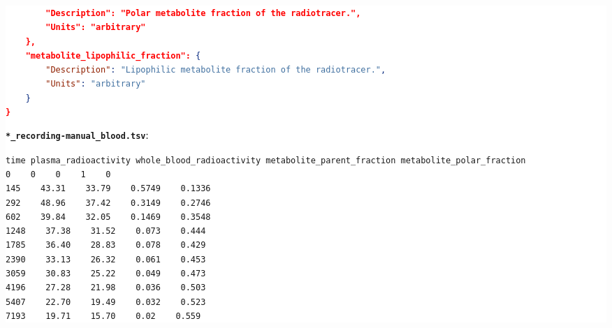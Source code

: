 ```JSON
        "Description": "Polar metabolite fraction of the radiotracer.",
        "Units": "arbitrary"
    },
    "metabolite_lipophilic_fraction": {
        "Description": "Lipophilic metabolite fraction of the radiotracer.",
        "Units": "arbitrary"
    }
}
```

**`*_recording-manual_blood.tsv`**:

```Text
time plasma_radioactivity whole_blood_radioactivity metabolite_parent_fraction metabolite_polar_fraction
0    0    0    1    0
145    43.31    33.79    0.5749    0.1336
292    48.96    37.42    0.3149    0.2746
602    39.84    32.05    0.1469    0.3548
1248    37.38    31.52    0.073    0.444
1785    36.40    28.83    0.078    0.429
2390    33.13    26.32    0.061    0.453
3059    30.83    25.22    0.049    0.473
4196    27.28    21.98    0.036    0.503
5407    22.70    19.49    0.032    0.523
7193    19.71    15.70    0.02    0.559
```



[string]: https://www.w3schools.com/js/js_json_datatypes.asp
[strings]: https://www.w3schools.com/js/js_json_datatypes.asp
[number]: https://www.w3schools.com/js/js_json_datatypes.asp
[numbers]: https://www.w3schools.com/js/js_json_datatypes.asp
[boolean]: https://www.w3schools.com/js/js_json_datatypes.asp
[array]: https://www.w3schools.com/js/js_json_arrays.asp

